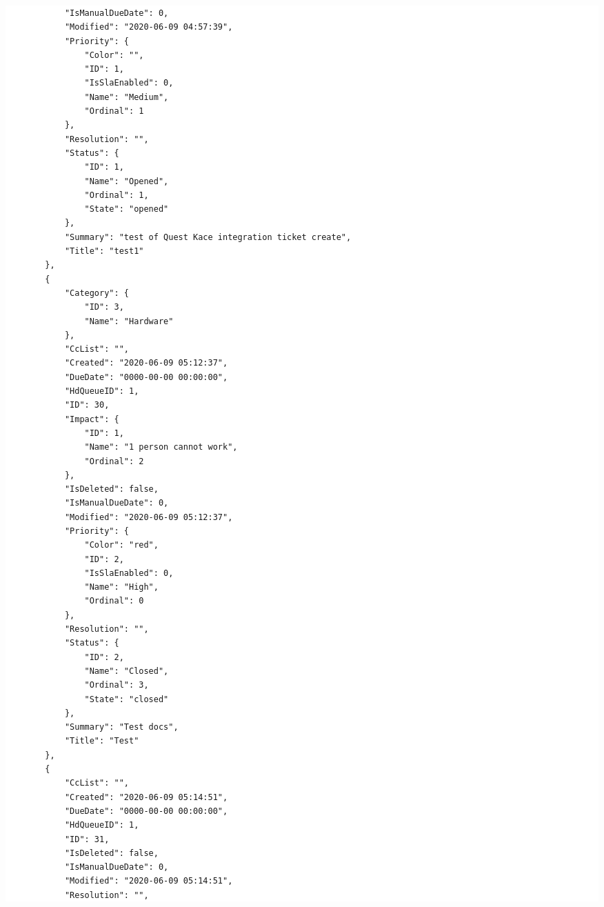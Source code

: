                 "IsManualDueDate": 0,
                "Modified": "2020-06-09 04:57:39",
                "Priority": {
                    "Color": "",
                    "ID": 1,
                    "IsSlaEnabled": 0,
                    "Name": "Medium",
                    "Ordinal": 1
                },
                "Resolution": "",
                "Status": {
                    "ID": 1,
                    "Name": "Opened",
                    "Ordinal": 1,
                    "State": "opened"
                },
                "Summary": "test of Quest Kace integration ticket create",
                "Title": "test1"
            },
            {
                "Category": {
                    "ID": 3,
                    "Name": "Hardware"
                },
                "CcList": "",
                "Created": "2020-06-09 05:12:37",
                "DueDate": "0000-00-00 00:00:00",
                "HdQueueID": 1,
                "ID": 30,
                "Impact": {
                    "ID": 1,
                    "Name": "1 person cannot work",
                    "Ordinal": 2
                },
                "IsDeleted": false,
                "IsManualDueDate": 0,
                "Modified": "2020-06-09 05:12:37",
                "Priority": {
                    "Color": "red",
                    "ID": 2,
                    "IsSlaEnabled": 0,
                    "Name": "High",
                    "Ordinal": 0
                },
                "Resolution": "",
                "Status": {
                    "ID": 2,
                    "Name": "Closed",
                    "Ordinal": 3,
                    "State": "closed"
                },
                "Summary": "Test docs",
                "Title": "Test"
            },
            {
                "CcList": "",
                "Created": "2020-06-09 05:14:51",
                "DueDate": "0000-00-00 00:00:00",
                "HdQueueID": 1,
                "ID": 31,
                "IsDeleted": false,
                "IsManualDueDate": 0,
                "Modified": "2020-06-09 05:14:51",
                "Resolution": "",